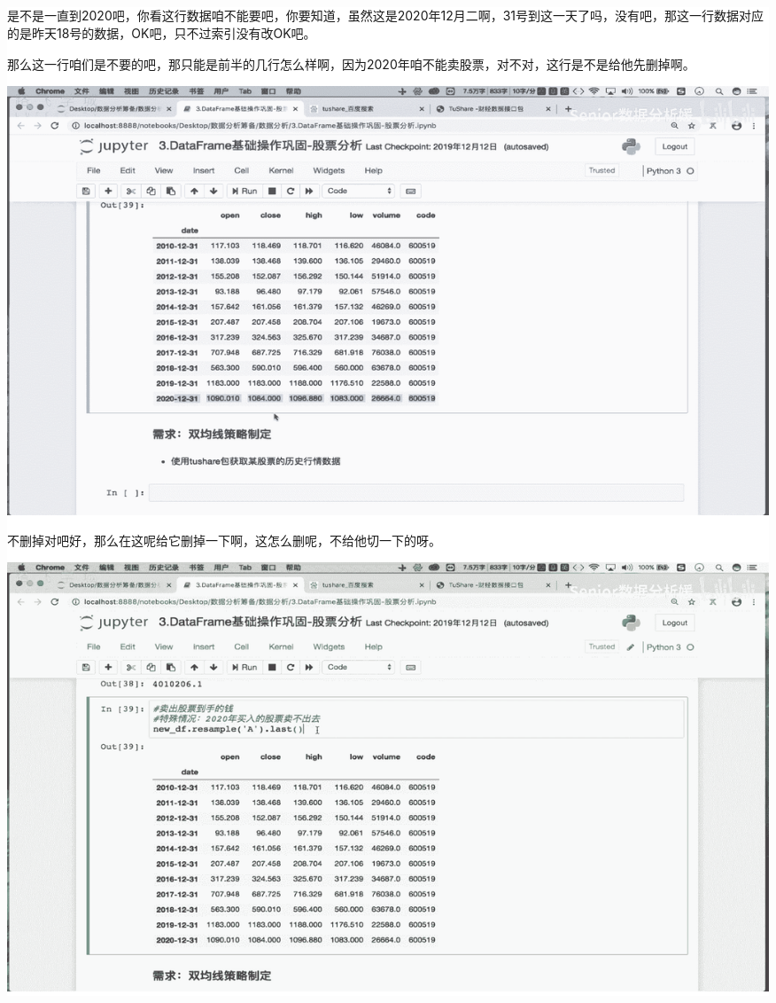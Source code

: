是不是一直到2020吧，你看这行数据咱不能要吧，你要知道，虽然这是2020年12月二啊，31号到这一天了吗，没有吧，那这一行数据对应的是昨天18号的数据，OK吧，只不过索引没有改OK吧。

那么这一行咱们是不要的吧，那只能是前半的几行怎么样啊，因为2020年咱不能卖股票，对不对，这行是不是给他先删掉啊。



![](img/235ff25d0092eef4ee323b55e309e884_103.png)

不删掉对吧好，那么在这呢给它删掉一下啊，这怎么删呢，不给他切一下的呀。

![](img/235ff25d0092eef4ee323b55e309e884_105.png)

